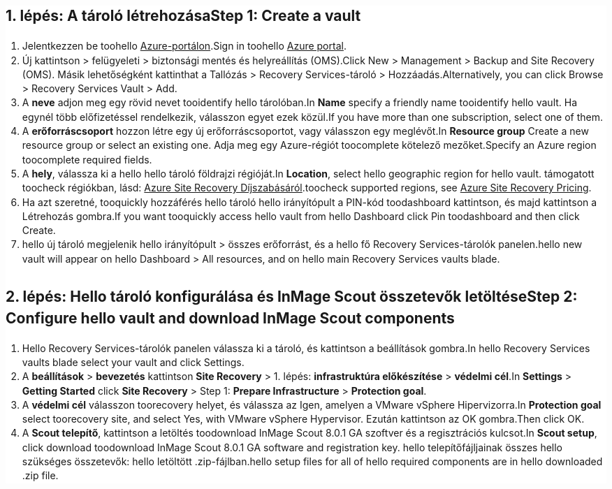 ## <a name="step-1-create-a-vault"></a><span data-ttu-id="ab385-111">1. lépés: A tároló létrehozása</span><span class="sxs-lookup"><span data-stu-id="ab385-111">Step 1: Create a vault</span></span>
1. <span data-ttu-id="ab385-112">Jelentkezzen be toohello [Azure-portálon](https://portal.azure.com).</span><span class="sxs-lookup"><span data-stu-id="ab385-112">Sign in toohello [Azure portal](https://portal.azure.com).</span></span>
2. <span data-ttu-id="ab385-113">Új kattintson > felügyeleti > biztonsági mentés és helyreállítás (OMS).</span><span class="sxs-lookup"><span data-stu-id="ab385-113">Click New > Management > Backup and Site Recovery (OMS).</span></span> <span data-ttu-id="ab385-114">Másik lehetőségként kattinthat a Tallózás > Recovery Services-tároló > Hozzáadás.</span><span class="sxs-lookup"><span data-stu-id="ab385-114">Alternatively, you can click Browse > Recovery Services Vault > Add.</span></span>
3. <span data-ttu-id="ab385-115">A **neve** adjon meg egy rövid nevet tooidentify hello tárolóban.</span><span class="sxs-lookup"><span data-stu-id="ab385-115">In **Name** specify a friendly name tooidentify hello vault.</span></span> <span data-ttu-id="ab385-116">Ha egynél több előfizetéssel rendelkezik, válasszon egyet ezek közül.</span><span class="sxs-lookup"><span data-stu-id="ab385-116">If you have more than one subscription, select one of them.</span></span>
4. <span data-ttu-id="ab385-117">A **erőforráscsoport** hozzon létre egy új erőforráscsoportot, vagy válasszon egy meglévőt.</span><span class="sxs-lookup"><span data-stu-id="ab385-117">In **Resource group** Create a new resource group or select an existing one.</span></span> <span data-ttu-id="ab385-118">Adja meg egy Azure-régiót toocomplete kötelező mezőket.</span><span class="sxs-lookup"><span data-stu-id="ab385-118">Specify an Azure region toocomplete required fields.</span></span>
5. <span data-ttu-id="ab385-119">A **hely**, válassza ki a hello hello tároló földrajzi régióját.</span><span class="sxs-lookup"><span data-stu-id="ab385-119">In **Location**, select hello geographic region for hello vault.</span></span> <span data-ttu-id="ab385-120">támogatott toocheck régiókban, lásd: [Azure Site Recovery Díjszabásáról](https://azure.microsoft.com/pricing/details/site-recovery/).</span><span class="sxs-lookup"><span data-stu-id="ab385-120">toocheck supported regions, see [Azure Site Recovery Pricing](https://azure.microsoft.com/pricing/details/site-recovery/).</span></span>
6. <span data-ttu-id="ab385-121">Ha azt szeretné, tooquickly hozzáférés hello tároló hello irányítópult a PIN-kód toodashboard kattintson, és majd kattintson a Létrehozás gombra.</span><span class="sxs-lookup"><span data-stu-id="ab385-121">If you want tooquickly access hello vault from hello Dashboard click Pin toodashboard and then click Create.</span></span>
7. <span data-ttu-id="ab385-122">hello új tároló megjelenik hello irányítópult > összes erőforrást, és a hello fő Recovery Services-tárolók panelen.</span><span class="sxs-lookup"><span data-stu-id="ab385-122">hello new vault will appear on hello Dashboard > All resources, and on hello main Recovery Services vaults blade.</span></span>

## <a name="step-2-configure-hello-vault-and-download-inmage-scout-components"></a><span data-ttu-id="ab385-123">2. lépés: Hello tároló konfigurálása és InMage Scout összetevők letöltése</span><span class="sxs-lookup"><span data-stu-id="ab385-123">Step 2: Configure hello vault and download InMage Scout components</span></span>
1. <span data-ttu-id="ab385-124">Hello Recovery Services-tárolók panelen válassza ki a tároló, és kattintson a beállítások gombra.</span><span class="sxs-lookup"><span data-stu-id="ab385-124">In hello Recovery Services vaults blade select your vault and click Settings.</span></span>
2. <span data-ttu-id="ab385-125">A **beállítások** > **bevezetés** kattintson **Site Recovery** > 1. lépés: **infrastruktúra előkészítése** > **védelmi cél**.</span><span class="sxs-lookup"><span data-stu-id="ab385-125">In **Settings** > **Getting Started** click **Site Recovery** > Step 1: **Prepare Infrastructure** > **Protection goal**.</span></span>
3. <span data-ttu-id="ab385-126">A **védelmi cél** válasszon toorecovery helyet, és válassza az Igen, amelyen a VMware vSphere Hipervizorra.</span><span class="sxs-lookup"><span data-stu-id="ab385-126">In **Protection goal** select toorecovery site, and select Yes, with VMware vSphere Hypervisor.</span></span> <span data-ttu-id="ab385-127">Ezután kattintson az OK gombra.</span><span class="sxs-lookup"><span data-stu-id="ab385-127">Then click OK.</span></span>
4. <span data-ttu-id="ab385-128">A **Scout telepítő**, kattintson a letöltés toodownload InMage Scout 8.0.1 GA szoftver és a regisztrációs kulcsot.</span><span class="sxs-lookup"><span data-stu-id="ab385-128">In **Scout setup**, click download toodownload InMage Scout 8.0.1 GA software and registration key.</span></span> <span data-ttu-id="ab385-129">hello telepítőfájljainak összes hello szükséges összetevők: hello letöltött .zip-fájlban.</span><span class="sxs-lookup"><span data-stu-id="ab385-129">hello setup files for all of hello required components are in hello downloaded .zip file.</span></span>